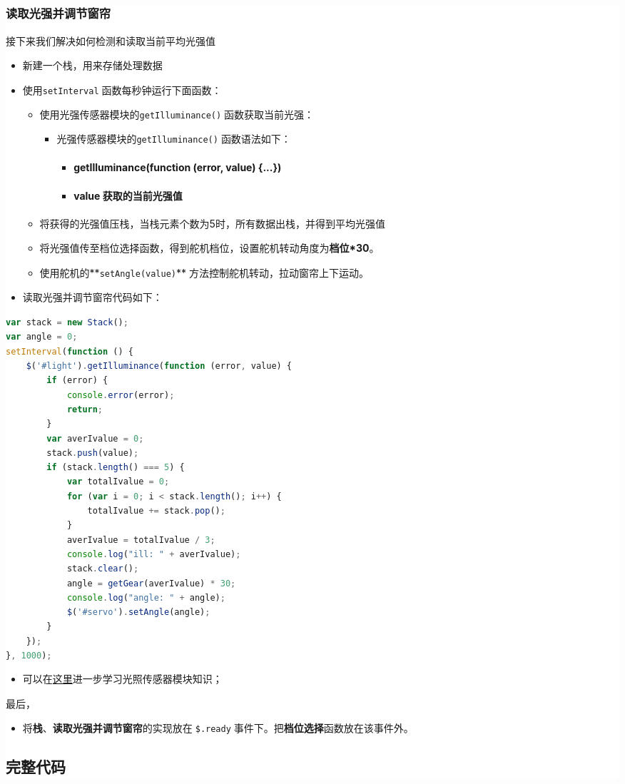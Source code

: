 ### 读取光强并调节窗帘

接下来我们解决如何检测和读取当前平均光强值

- 新建一个栈，用来存储处理数据

- 使用`setInterval` 函数每秒钟运行下面函数：

  - 使用光强传感器模块的`getIlluminance()` 函数获取当前光强：

    - 光强传感器模块的`getIlluminance()` 函数语法如下：

      - #### getIlluminance(function (error, value) {...})

      - #### value 获取的当前光强值

  - 将获得的光强值压栈，当栈元素个数为5时，所有数据出栈，并得到平均光强值

  - 将光强值传至档位选择函数，得到舵机档位，设置舵机转动角度为**档位*30**。

  - 使用舵机的**`setAngle(value)`** 方法控制舵机转动，拉动窗帘上下运动。

- 读取光强并调节窗帘代码如下：

```javascript
var stack = new Stack();
var angle = 0;
setInterval(function () {
    $('#light').getIlluminance(function (error, value) {
        if (error) {
            console.error(error);
            return;
        }
        var averIvalue = 0;
        stack.push(value);
        if (stack.length() === 5) {
            var totalIvalue = 0;
            for (var i = 0; i < stack.length(); i++) {
                totalIvalue += stack.pop();
            }
            averIvalue = totalIvalue / 3;
            console.log("ill: " + averIvalue);
            stack.clear();
            angle = getGear(averIvalue) * 30;
            console.log("angle: " + angle);
            $('#servo').setAngle(angle);
        }
    });
}, 1000);
```

- 可以在[这里](https://rap.ruff.io/devices/GY-30)进一步学习光照传感器模块知识；

最后，

- 将**栈**、**读取光强并调节窗帘**的实现放在 `$.ready` 事件下。把**档位选择**函数放在该事件外。

## 完整代码
